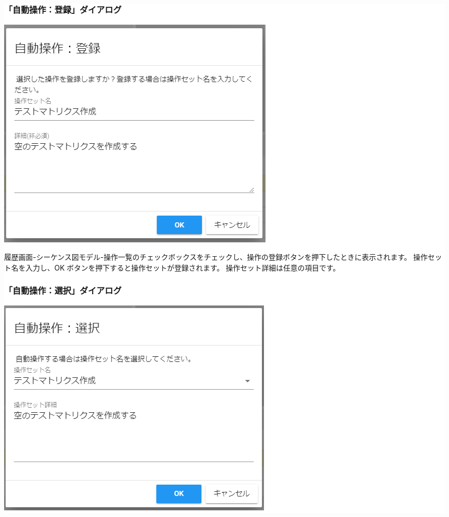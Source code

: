 ### 「自動操作：登録」ダイアログ

<img src="./images/auto-operation-register-dialog.png"/>

履歴画面-シーケンス図モデル-操作一覧のチェックボックスをチェックし、操作の登録ボタンを押下したときに表示されます。
操作セット名を入力し、OK ボタンを押下すると操作セットが登録されます。
操作セット詳細は任意の項目です。

### 「自動操作：選択」ダイアログ

<img src="./images/auto-operation-select-dialog.png"/>
